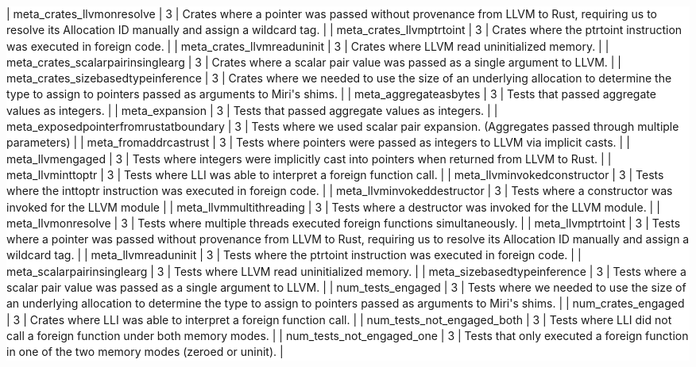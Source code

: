 | meta_crates_llvmonresolve                          |           3           | Crates where a pointer was passed without provenance from LLVM to Rust, requiring us to resolve its Allocation ID manually and assign a wildcard tag.                          |
| meta_crates_llvmptrtoint                           |           3           | Crates where the ptrtoint instruction was executed in foreign code.                                                                                                            |
| meta_crates_llvmreaduninit                         |           3           | Crates where LLVM read uninitialized memory.                                                                                                                                   |
| meta_crates_scalarpairinsinglearg                  |           3           | Crates where a scalar pair value was passed as a single argument to LLVM.                                                                                                      |
| meta_crates_sizebasedtypeinference                 |           3           | Crates where we needed to use the size of an underlying allocation to determine the type to assign to pointers passed as arguments to Miri's shims.                            |
| meta_aggregateasbytes                              |           3           | Tests that passed aggregate values as integers.                                                                                                                                |
| meta_expansion                                     |           3           | Tests that passed aggregate values as integers.                                                                                                                                |
| meta_exposedpointerfromrustatboundary              |           3           | Tests where we used scalar pair expansion. (Aggregates passed through multiple parameters)                                                                                     |
| meta_fromaddrcastrust                              |           3           | Tests where pointers were passed as integers to LLVM via implicit casts.                                                                                                       |
| meta_llvmengaged                                   |           3           | Tests where integers were implicitly cast into pointers when returned from LLVM to Rust.                                                                                       |
| meta_llvminttoptr                                  |           3           | Tests where LLI was able to interpret a foreign function call.                                                                                                                 |
| meta_llvminvokedconstructor                        |           3           | Tests where the inttoptr instruction was executed in foreign code.                                                                                                             |
| meta_llvminvokeddestructor                         |           3           | Tests where a constructor was invoked for the LLVM module                                                                                                                      |
| meta_llvmmultithreading                            |           3           | Tests where a destructor was invoked for the LLVM module.                                                                                                                      |
| meta_llvmonresolve                                 |           3           | Tests where multiple threads executed foreign functions simultaneously.                                                                                                        |
| meta_llvmptrtoint                                  |           3           | Tests where a pointer was passed without provenance from LLVM to Rust, requiring us to resolve its Allocation ID manually and assign a wildcard tag.                           |
| meta_llvmreaduninit                                |           3           | Tests where the ptrtoint instruction was executed in foreign code.                                                                                                             |
| meta_scalarpairinsinglearg                         |           3           | Tests where LLVM read uninitialized memory.                                                                                                                                    |
| meta_sizebasedtypeinference                        |           3           | Tests where a scalar pair value was passed as a single argument to LLVM.                                                                                                       |
| num_tests_engaged                                  |           3           | Tests where we needed to use the size of an underlying allocation to determine the type to assign to pointers passed as arguments to Miri's shims.                             |
| num_crates_engaged                                 |           3           | Crates where LLI was able to interpret a foreign function call.                                                                                                                |
| num_tests_not_engaged_both                         |           3           | Tests where LLI did not call a foreign function under both memory modes.                                                                                                       |
| num_tests_not_engaged_one                          |           3           | Tests that only executed a foreign function in one of the two memory modes (zeroed or uninit).                                                                                 |